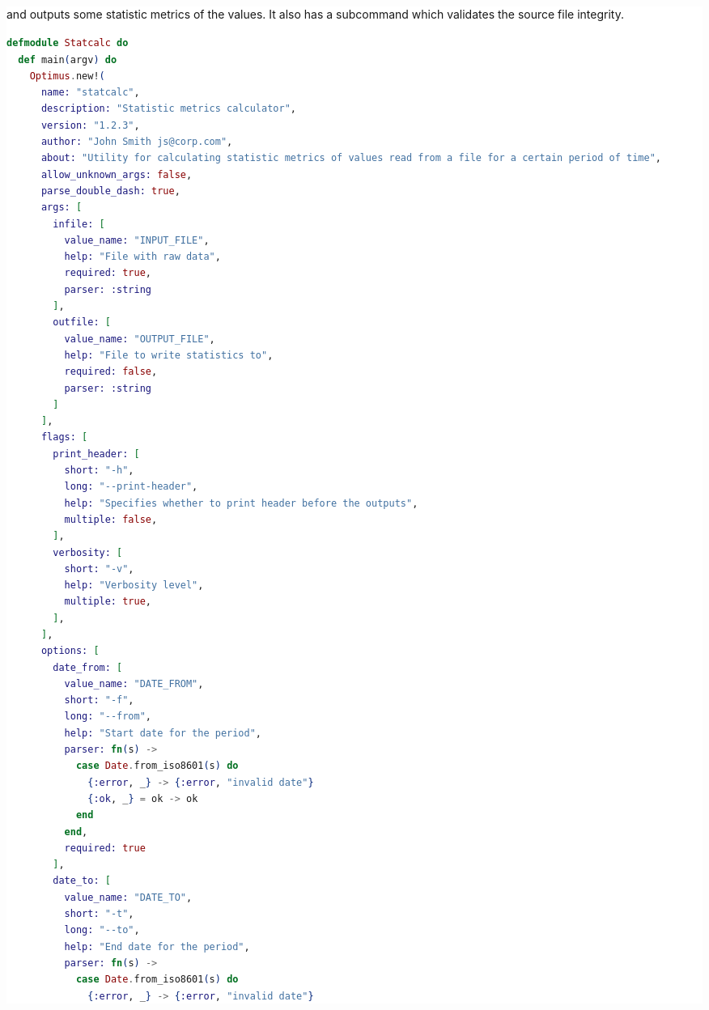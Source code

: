 and outputs some statistic metrics of the values.
It also has a subcommand which validates the source file integrity.

```elixir
defmodule Statcalc do
  def main(argv) do
    Optimus.new!(
      name: "statcalc",
      description: "Statistic metrics calculator",
      version: "1.2.3",
      author: "John Smith js@corp.com",
      about: "Utility for calculating statistic metrics of values read from a file for a certain period of time",
      allow_unknown_args: false,
      parse_double_dash: true,
      args: [
        infile: [
          value_name: "INPUT_FILE",
          help: "File with raw data",
          required: true,
          parser: :string
        ],
        outfile: [
          value_name: "OUTPUT_FILE",
          help: "File to write statistics to",
          required: false,
          parser: :string
        ]
      ],
      flags: [
        print_header: [
          short: "-h",
          long: "--print-header",
          help: "Specifies whether to print header before the outputs",
          multiple: false,
        ],
        verbosity: [
          short: "-v",
          help: "Verbosity level",
          multiple: true,
        ],
      ],
      options: [
        date_from: [
          value_name: "DATE_FROM",
          short: "-f",
          long: "--from",
          help: "Start date for the period",
          parser: fn(s) ->
            case Date.from_iso8601(s) do
              {:error, _} -> {:error, "invalid date"}
              {:ok, _} = ok -> ok
            end
          end,
          required: true
        ],
        date_to: [
          value_name: "DATE_TO",
          short: "-t",
          long: "--to",
          help: "End date for the period",
          parser: fn(s) ->
            case Date.from_iso8601(s) do
              {:error, _} -> {:error, "invalid date"}
```